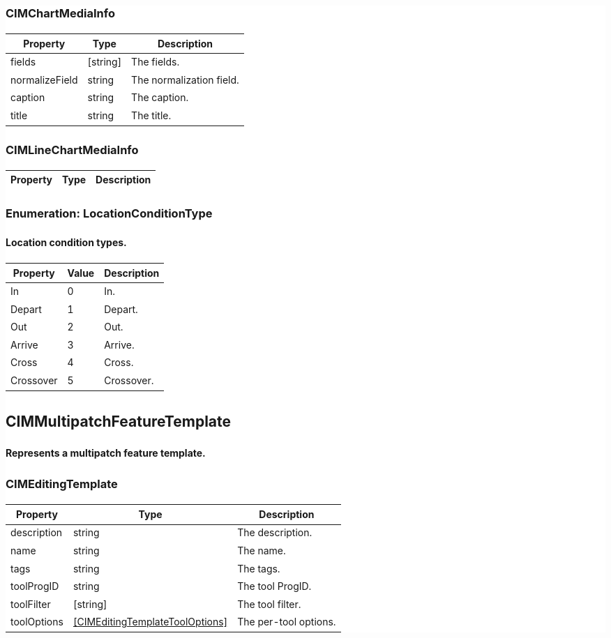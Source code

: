 
### CIMChartMediaInfo 

|Property | Type | Description | 
|---------|--------|--------|
| fields | [string] | The fields. 
| normalizeField | string | The normalization field. 
| caption | string | The caption. 
| title | string | The title. 


### CIMLineChartMediaInfo 

|Property | Type | Description | 
|---------|--------|--------|





### Enumeration: LocationConditionType
#### Location condition types. 

|Property | Value | Description | 
|---------|--------|--------|
| In| 0| In. 
| Depart| 1| Depart. 
| Out| 2| Out. 
| Arrive| 3| Arrive. 
| Cross| 4| Cross. 
| Crossover| 5| Crossover. 




## CIMMultipatchFeatureTemplate
#### Represents a multipatch feature template. 


### CIMEditingTemplate 

|Property | Type | Description | 
|---------|--------|--------|
| description | string | The description. 
| name | string | The name. 
| tags | string | The tags. 
| toolProgID | string | The tool ProgID. 
| toolFilter | [string] | The tool filter. 
| toolOptions | [[CIMEditingTemplateToolOptions]](CIMVectorLayers.md#cimeditingtemplatetooloptions) | The per-tool options. 

